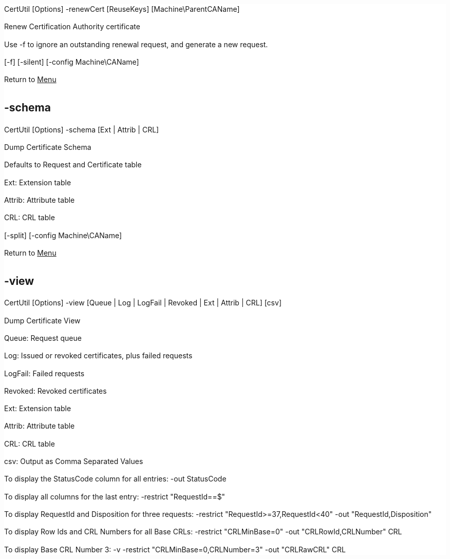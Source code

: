 CertUtil [Options] -renewCert [ReuseKeys] [Machine\ParentCAName]

Renew Certification Authority certificate

Use -f to ignore an outstanding renewal request, and generate a new request.

[-f] [-silent] [-config Machine\CAName]

Return to [Menu](#BKMK_menu)

## <a name="BKMK_schema"></a>-schema

CertUtil [Options] -schema [Ext | Attrib | CRL]

Dump Certificate Schema

Defaults to Request and Certificate table

Ext: Extension table

Attrib: Attribute table

CRL: CRL table

[-split] [-config Machine\CAName]

Return to [Menu](#BKMK_menu)

## <a name="BKMK_view"></a>-view

CertUtil [Options] -view [Queue | Log | LogFail | Revoked | Ext | Attrib | CRL] [csv]

Dump Certificate View

Queue: Request queue

Log: Issued or revoked certificates, plus failed requests

LogFail: Failed requests

Revoked: Revoked certificates

Ext: Extension table

Attrib: Attribute table

CRL: CRL table

csv: Output as Comma Separated Values

To display the StatusCode column for all entries: -out StatusCode

To display all columns for the last entry: -restrict "RequestId==$"

To display RequestId and Disposition for three requests: -restrict "RequestId>=37,RequestId\<40" -out "RequestId,Disposition"

To display Row Ids and CRL Numbers for all Base CRLs: -restrict "CRLMinBase=0" -out "CRLRowId,CRLNumber" CRL

To display Base CRL Number 3: -v -restrict "CRLMinBase=0,CRLNumber=3" -out "CRLRawCRL" CRL
